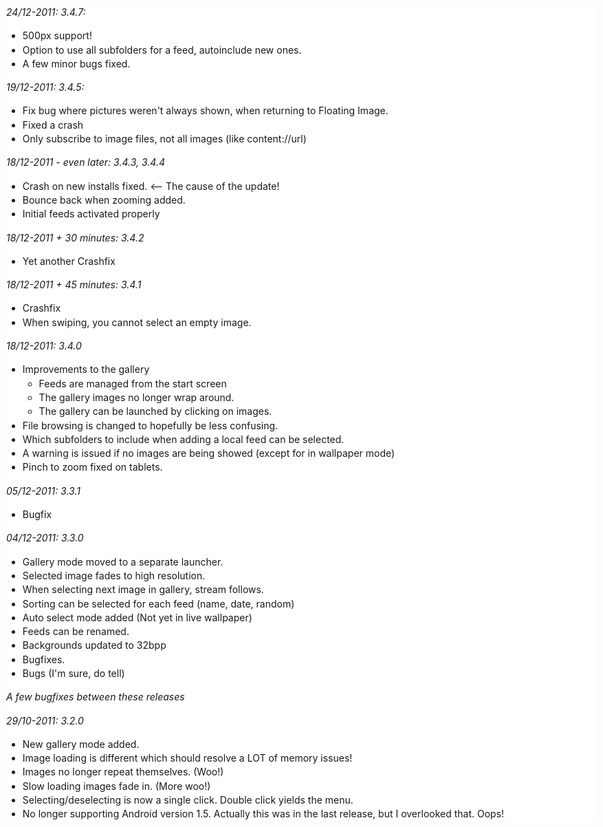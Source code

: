 _24/12-2011: 3.4.7:_
  * 500px support!
  * Option to use all subfolders for a feed, autoinclude new ones.
  * A few minor bugs fixed.

_19/12-2011: 3.4.5:_
  * Fix bug where pictures weren't always shown, when returning to Floating Image.
  * Fixed a crash
  * Only subscribe to image files, not all images (like content://url)

_18/12-2011 - even later: 3.4.3, 3.4.4_
  * Crash on new installs fixed. <-- The cause of the update!
  * Bounce back when zooming added.
  * Initial feeds activated properly

_18/12-2011 + 30 minutes: 3.4.2_
  * Yet another Crashfix

_18/12-2011 + 45 minutes: 3.4.1_
  * Crashfix
  * When swiping, you cannot select an empty image.

_18/12-2011: 3.4.0_
  * Improvements to the gallery
    * Feeds are managed from the start screen
    * The gallery images no longer wrap around.
    * The gallery can be launched by clicking on images.
  * File browsing is changed to hopefully be less confusing.
  * Which subfolders to include when adding a local feed can be selected.
  * A warning is issued if no images are being showed (except for in wallpaper mode)
  * Pinch to zoom fixed on tablets.

_05/12-2011: 3.3.1_
  * Bugfix

_04/12-2011: 3.3.0_
  * Gallery mode moved to a separate launcher.
  * Selected image fades to high resolution.
  * When selecting next image in gallery, stream follows.
  * Sorting can be selected for each feed (name, date, random)
  * Auto select mode added (Not yet in live wallpaper)
  * Feeds can be renamed.
  * Backgrounds updated to 32bpp
  * Bugfixes.
  * Bugs (I'm sure, do tell)

_A few bugfixes between these releases_

_29/10-2011: 3.2.0_
  * New gallery mode added.
  * Image loading is different which should resolve a LOT of memory issues!
  * Images no longer repeat themselves. (Woo!)
  * Slow loading images fade in. (More woo!)
  * Selecting/deselecting is now a single click. Double click yields the menu.
  * No longer supporting Android version 1.5. Actually this was in the last release, but I overlooked that. Oops!

